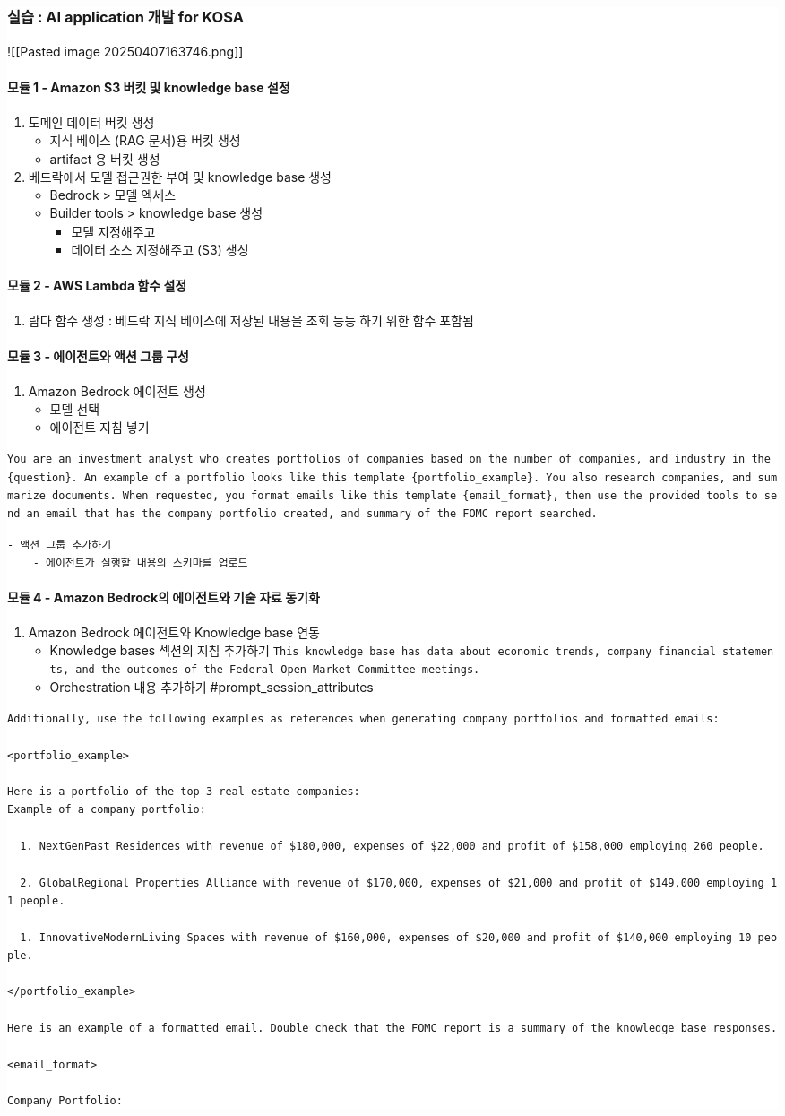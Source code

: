 
### 실습 : AI application 개발 for KOSA

![[Pasted image 20250407163746.png]]

#### 모듈 1 - Amazon S3 버킷 및 knowledge base 설정
1. 도메인 데이터 버킷 생성
	- 지식 베이스 (RAG 문서)용 버킷 생성
	- artifact 용 버킷 생성 
2. 베드락에서 모델 접근권한 부여 및 knowledge base 생성
	- Bedrock > 모델 엑세스
	- Builder tools > knowledge base 생성
		- 모델 지정해주고
		- 데이터 소스 지정해주고 (S3) 생성

#### 모듈 2 - AWS Lambda 함수 설정
1. 람다 함수 생성 : 베드락 지식 베이스에 저장된 내용을 조회 등등 하기 위한 함수 포함됨

#### 모듈 3 - 에이전트와 액션 그룹 구성
1. Amazon Bedrock 에이전트 생성
	- 모델 선택
	- 에이전트 지침 넣기
```
You are an investment analyst who creates portfolios of companies based on the number of companies, and industry in the {question}. An example of a portfolio looks like this template {portfolio_example}. You also research companies, and summarize documents. When requested, you format emails like this template {email_format}, then use the provided tools to send an email that has the company portfolio created, and summary of the FOMC report searched.
```
	- 액션 그룹 추가하기
		- 에이전트가 실행할 내용의 스키마를 업로드

#### 모듈 4 - Amazon Bedrock의 에이전트와 기술 자료 동기화
1. Amazon Bedrock 에이전트와 Knowledge base 연동
	- Knowledge bases 섹션의 지침 추가하기 `This knowledge base has data about economic trends, company financial statements, and the outcomes of the Federal Open Market Committee meetings.`
	- Orchestration 내용 추가하기  \#prompt_session_attributes
```
Additionally, use the following examples as references when generating company portfolios and formatted emails:

<portfolio_example>

Here is a portfolio of the top 3 real estate companies:
Example of a company portfolio:

  1. NextGenPast Residences with revenue of $180,000, expenses of $22,000 and profit of $158,000 employing 260 people.
  
  2. GlobalRegional Properties Alliance with revenue of $170,000, expenses of $21,000 and profit of $149,000 employing 11 people.
  
  1. InnovativeModernLiving Spaces with revenue of $160,000, expenses of $20,000 and profit of $140,000 employing 10 people.

</portfolio_example>

Here is an example of a formatted email. Double check that the FOMC report is a summary of the knowledge base responses.

<email_format>

Company Portfolio:

```